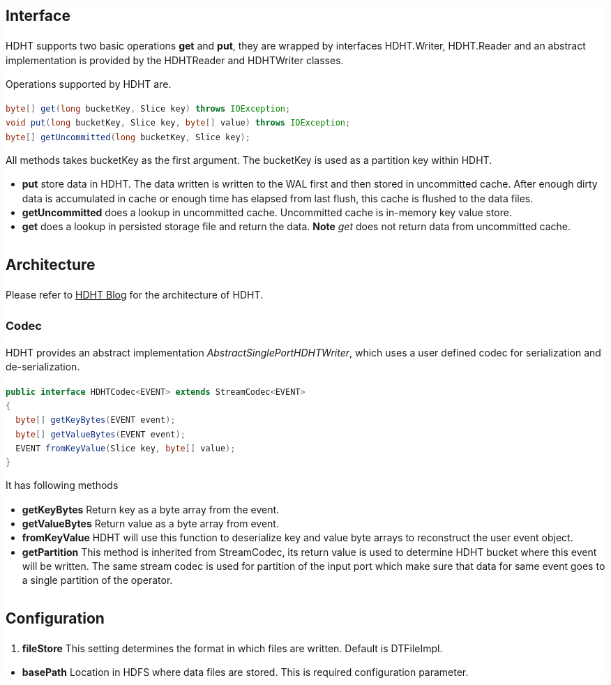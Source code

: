 ## Interface
HDHT supports two basic operations **get** and **put**, they are wrapped by interfaces HDHT.Writer, HDHT.Reader and an abstract implementation is provided by the HDHTReader and HDHTWriter classes.

Operations supported by HDHT are.
```java
byte[] get(long bucketKey, Slice key) throws IOException;
void put(long bucketKey, Slice key, byte[] value) throws IOException;
byte[] getUncommitted(long bucketKey, Slice key);
```

All methods takes bucketKey as the first argument. The bucketKey is used as a partition key within HDHT.

* **put** store data in HDHT. The data written is written to the WAL first and then stored in uncommitted cache.
After enough dirty data is accumulated in cache or enough time has elapsed from last flush, this cache is flushed to the data files.
* **getUncommitted** does a lookup in uncommitted cache. Uncommitted cache is in-memory key value store.
* **get** does a lookup in persisted storage file and return the data. **Note** *get* does not
 return data from uncommitted cache.

## Architecture
Please refer to [HDHT Blog](https://www.datatorrent.com/data-store-for-scalable-stream-processing/)
for the architecture of HDHT.

### Codec
HDHT provides an abstract implementation *AbstractSinglePortHDHTWriter*, which uses a user defined codec for serialization and de-serialization.
```java
public interface HDHTCodec<EVENT> extends StreamCodec<EVENT>
{
  byte[] getKeyBytes(EVENT event);
  byte[] getValueBytes(EVENT event);
  EVENT fromKeyValue(Slice key, byte[] value);
}
```

It has following methods
- **getKeyBytes** Return key as a byte array from the event.
- **getValueBytes** Return value as a byte array from event.
- **fromKeyValue** HDHT will use this function to deserialize key and value byte arrays to reconstruct the user event object.
- **getPartition** This method is inherited from StreamCodec, its return value is used to determine HDHT bucket where this event will be written. The same stream codec is used
 for partition of the input port which make sure that data for same event goes to a single partition
 of the operator.


 ## Configuration
 1. **fileStore** This setting determines the format in which files are written. Default is DTFileImpl.
   - **basePath** Location in HDFS where data files are stored. This is required configuration parameter.
